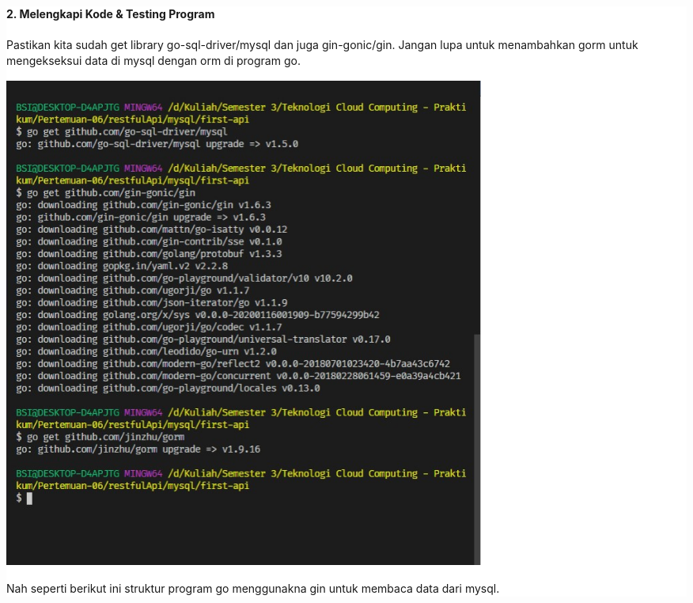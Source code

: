 #### 2. Melengkapi Kode & Testing Program

Pastikan kita sudah get library go-sql-driver/mysql dan juga gin-gonic/gin. Jangan lupa untuk menambahkan gorm untuk mengekseksui data di mysql dengan orm di program go.

<div align="left">
<img src="./img/Restfull_api/MySql/Screenshot_1.jpg" width="600px">
</div>

Nah seperti berikut ini struktur program go menggunakna gin untuk membaca data dari mysql.

<div align="left">